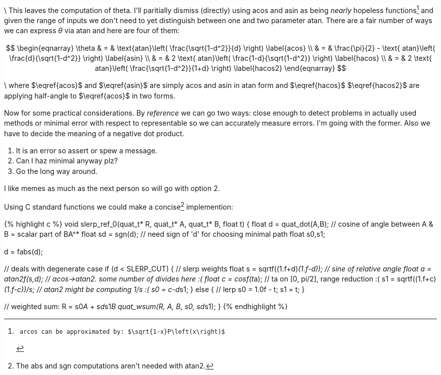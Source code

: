 \\
This leaves the computation of theta. I'll paritially dismiss (directly) using $\text{acos}$ and $\text{asin}$ as being *nearly* hopeless functions[^approx] and given the range of inputs we don't need to yet distinguish between one and two parameter $\text{atan}$.  There are a fair number of ways we can express $\theta$ via $\text{atan}$ and here are four of them:

$$
\begin{eqnarray}
\theta & = & \text{atan}\left( \frac{\sqrt{1-d^2}}{d} \right) \label{acos} \\
       & = & \frac{\pi}{2} - \text{ atan}\left( \frac{d}{\sqrt{1-d^2}} \right) \label{asin} \\
       & = & 2 \text{ atan}\left( \frac{1-d}{\sqrt{1-d^2}} \right) \label{hacos} \\
       & = & 2 \text{ atan}\left( \frac{\sqrt{1-d^2}}{1+d} \right) \label{hacos2}
\end{eqnarray}
$$

\\
where $\eqref{acos}$ and $\eqref{asin}$ are simply $\text{acos}$ and $\text{asin}$ in $\text{atan}$ form and $\eqref{hacos}$ $\eqref{hacos2}$ are applying half-angle to $\eqref{acos}$ in two forms.

Now for some practical considerations. By *reference* we can go two ways: close enough to detect problems in actually used methods or minimal error with respect to representable so we can accurately measure errors.  I'm going with the former.  Also we have to decide the meaning of a negative dot product.

1. It is an error so assert or spew a message.
2. Can I haz minimal anyway plz?
3. Go the long way around.

I like memes as much as the next person so will go with option 2.

Using C standard functions we could make a concise[^atan2sgn] implemention:

{% highlight c %}
void slerp_ref_0(quat_t* R, quat_t* A, quat_t* B, float t)
{
  float d  = quat_dot(A,B);    // cosine of angle between A & B = scalar part of BA^*
  float sd = sgn(d);           // need sign of 'd' for choosing minimal path
  float s0,s1;

  d = fabs(d);
  
  // deals with degenerate case
  if (d < SLERP_CUT) {
    // slerp weights
    float s = sqrtf((1.f+d)*(1.f-d)); // sine of relative angle
    float a = atan2f(s,d);            // acos->atan2. some number of divides here :(
    float c = cosf(t*a);              // ta on [0, pi/2], range reduction :(
    s1 = sqrtf((1.f+c)*(1.f-c))/s;    // atan2 might be computing 1/s :(
    s0 = c-d*s1;
  } else {
    // lerp
    s0 = 1.0f - t; 
    s1 = t;
  }

  // weighted sum: R = s0*A + sd*s1*B
  quat_wsum(R, A, B, s0, sd*s1);
}
{% endhighlight %}


[^wavern]:     **"Slerping Clock Cycles"**, van Waveren, 2005.
[^shoemake85]: **"Animating Rotation with Quaternion Curves"**, Ken Shoemake, 1985. ([PDF](http://run.usc.edu/cs520-s12/assign2/p245-shoemake.pdf))
[^refprob]:    and cancellation when adding pi/4.
[^notquite]:   Actually any scalar multiple of the end-points is mathematically correct.
[^nosign]:     no sign fix-up needed.
[^zeux]:       **"Approximating slerp"**, Arseny Kapoulkine, 2015 ([PAGE](http://zeuxcg.org/2015/07/23/approximating-slerp/))
[^jblow]:      **"Hacking Quaternions"**, Jonathan Blow, 2002 ([PAGE](http://number-none.com/product/Hacking%20Quaternions/))
[^approx]:     arcos can be approximated by: $\sqrt{1-x}P\left(x\right)$
[^opt]:        I'm of the school of thought that its sinful to leave easy things to know to be true to the compiler to hopefully deduce and do something about.
[^eberly]:    **"A Fast and Accurate Algorithm for Computing SLERP"**, David Eberly, 2011.
[^acos]:      Showing arccosine to be short, previous methods still apply
[^sincr]:     arctanget is strictly increasing on the interval
[^atan2sgn]:  The abs and sgn computations aren't needed with atan2.